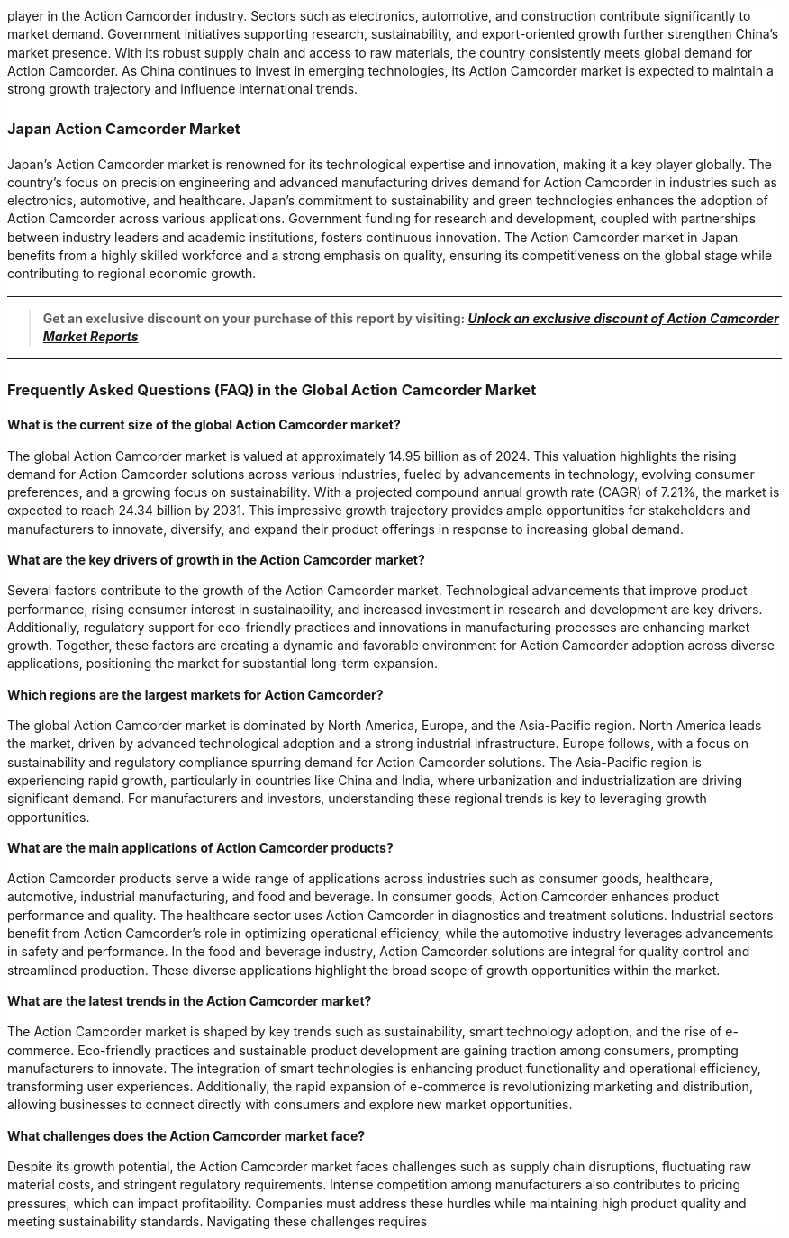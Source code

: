 player in the Action Camcorder industry. Sectors such as electronics, automotive, and construction contribute significantly to market demand. Government initiatives supporting research, sustainability, and export-oriented growth further strengthen China&rsquo;s market presence. With its robust supply chain and access to raw materials, the country consistently meets global demand for Action Camcorder. As China continues to invest in emerging technologies, its Action Camcorder market is expected to maintain a strong growth trajectory and influence international trends.</p><h3>Japan Action Camcorder Market</h3><p>Japan&rsquo;s Action Camcorder market is renowned for its technological expertise and innovation, making it a key player globally. The country&rsquo;s focus on precision engineering and advanced manufacturing drives demand for Action Camcorder in industries such as electronics, automotive, and healthcare. Japan&rsquo;s commitment to sustainability and green technologies enhances the adoption of Action Camcorder across various applications. Government funding for research and development, coupled with partnerships between industry leaders and academic institutions, fosters continuous innovation. The Action Camcorder market in Japan benefits from a highly skilled workforce and a strong emphasis on quality, ensuring its competitiveness on the global stage while contributing to regional economic growth.</p><hr /><blockquote><p><strong>Get an exclusive discount on your purchase of this report by visiting: <em><a href="://marketresearchpulse.com/ask-for-discount/101262?utm_source=Github&amp;utm_medium=0119">Unlock an exclusive discount of Action Camcorder Market Reports</a></em>&nbsp;</strong></p></blockquote><hr /><h3>Frequently Asked Questions (FAQ) in the Global Action Camcorder Market</h3><p><strong>What is the current size of the global Action Camcorder market?</strong></p><p>The global Action Camcorder market is valued at approximately 14.95 billion as of 2024. This valuation highlights the rising demand for Action Camcorder solutions across various industries, fueled by advancements in technology, evolving consumer preferences, and a growing focus on sustainability. With a projected compound annual growth rate (CAGR) of 7.21%, the market is expected to reach 24.34 billion by 2031. This impressive growth trajectory provides ample opportunities for stakeholders and manufacturers to innovate, diversify, and expand their product offerings in response to increasing global demand.</p><p><strong>What are the key drivers of growth in the Action Camcorder market?</strong></p><p>Several factors contribute to the growth of the Action Camcorder market. Technological advancements that improve product performance, rising consumer interest in sustainability, and increased investment in research and development are key drivers. Additionally, regulatory support for eco-friendly practices and innovations in manufacturing processes are enhancing market growth. Together, these factors are creating a dynamic and favorable environment for Action Camcorder adoption across diverse applications, positioning the market for substantial long-term expansion.</p><p><strong>Which regions are the largest markets for Action Camcorder?</strong></p><p>The global Action Camcorder market is dominated by North America, Europe, and the Asia-Pacific region. North America leads the market, driven by advanced technological adoption and a strong industrial infrastructure. Europe follows, with a focus on sustainability and regulatory compliance spurring demand for Action Camcorder solutions. The Asia-Pacific region is experiencing rapid growth, particularly in countries like China and India, where urbanization and industrialization are driving significant demand. For manufacturers and investors, understanding these regional trends is key to leveraging growth opportunities.</p><p><strong>What are the main applications of Action Camcorder products?</strong></p><p>Action Camcorder products serve a wide range of applications across industries such as consumer goods, healthcare, automotive, industrial manufacturing, and food and beverage. In consumer goods, Action Camcorder enhances product performance and quality. The healthcare sector uses Action Camcorder in diagnostics and treatment solutions. Industrial sectors benefit from Action Camcorder&rsquo;s role in optimizing operational efficiency, while the automotive industry leverages advancements in safety and performance. In the food and beverage industry, Action Camcorder solutions are integral for quality control and streamlined production. These diverse applications highlight the broad scope of growth opportunities within the market.</p><p><strong>What are the latest trends in the Action Camcorder market?</strong></p><p>The Action Camcorder market is shaped by key trends such as sustainability, smart technology adoption, and the rise of e-commerce. Eco-friendly practices and sustainable product development are gaining traction among consumers, prompting manufacturers to innovate. The integration of smart technologies is enhancing product functionality and operational efficiency, transforming user experiences. Additionally, the rapid expansion of e-commerce is revolutionizing marketing and distribution, allowing businesses to connect directly with consumers and explore new market opportunities.</p><p><strong>What challenges does the Action Camcorder market face?</strong></p><p>Despite its growth potential, the Action Camcorder market faces challenges such as supply chain disruptions, fluctuating raw material costs, and stringent regulatory requirements. Intense competition among manufacturers also contributes to pricing pressures, which can impact profitability. Companies must address these hurdles while maintaining high product quality and meeting sustainability standards. Navigating these challenges requires